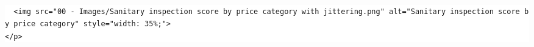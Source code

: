       <img src="00 - Images/Sanitary inspection score by price category with jittering.png" alt="Sanitary inspection score by price category" style="width: 35%;">
    </p>
</div>

